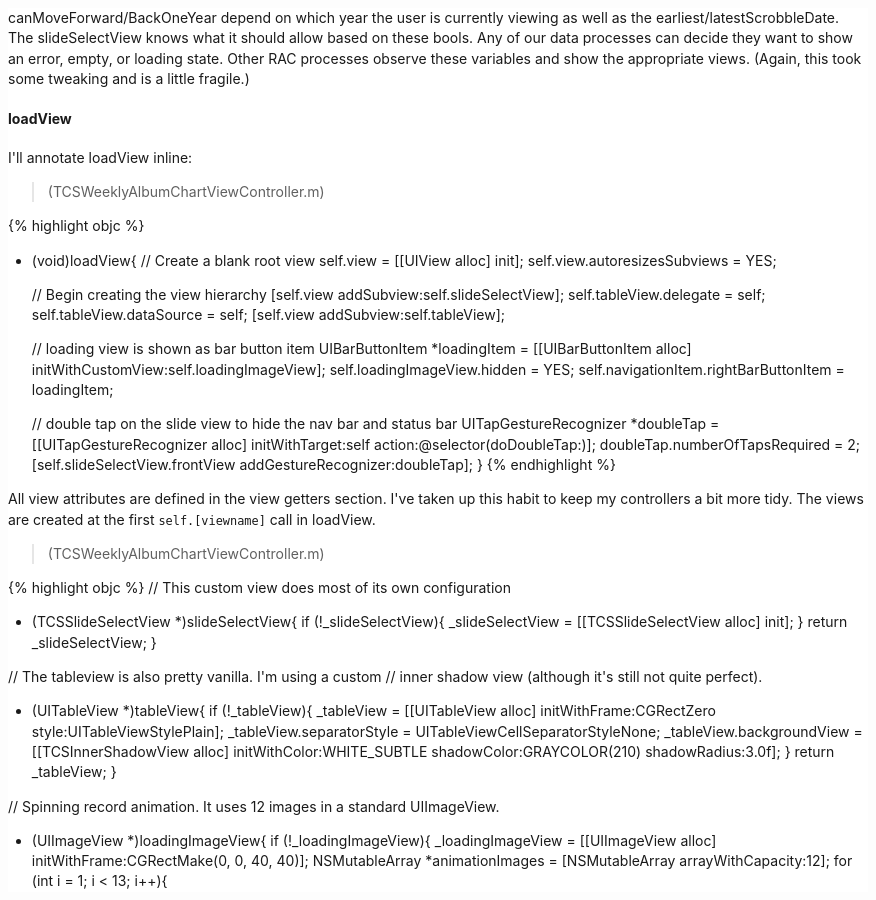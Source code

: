 canMoveForward/BackOneYear depend on which year the user is currently viewing as well as the earliest/latestScrobbleDate. The slideSelectView knows what it should allow based on these bools. Any of our data processes can decide they want to show an error, empty, or loading state. Other RAC processes observe these variables and show the appropriate views. (Again, this took some tweaking and is a little fragile.)

#### loadView

I'll annotate loadView inline:

> (TCSWeeklyAlbumChartViewController.m)

{% highlight objc %}
- (void)loadView{
    // Create a blank root view
    self.view = [[UIView alloc] init];
    self.view.autoresizesSubviews = YES;
    
    // Begin creating the view hierarchy
    [self.view addSubview:self.slideSelectView];
    self.tableView.delegate = self;
    self.tableView.dataSource = self;
    [self.view addSubview:self.tableView];
    
    // loading view is shown as bar button item
    UIBarButtonItem *loadingItem = [[UIBarButtonItem alloc] initWithCustomView:self.loadingImageView];
    self.loadingImageView.hidden = YES;
    self.navigationItem.rightBarButtonItem = loadingItem;
    
    // double tap on the slide view to hide the nav bar and status bar
    UITapGestureRecognizer *doubleTap = [[UITapGestureRecognizer alloc] initWithTarget:self action:@selector(doDoubleTap:)];
    doubleTap.numberOfTapsRequired = 2;
    [self.slideSelectView.frontView addGestureRecognizer:doubleTap];
}
{% endhighlight %}
    
All view attributes are defined in the view getters section. I've taken up this habit to keep my controllers a bit more tidy. The views are created at the first `self.[viewname]` call in loadView.

> (TCSWeeklyAlbumChartViewController.m)

{% highlight objc %}
// This custom view does most of its own configuration
- (TCSSlideSelectView *)slideSelectView{
  if (!_slideSelectView){
    _slideSelectView = [[TCSSlideSelectView alloc] init];
  }
  return _slideSelectView;
}

// The tableview is also pretty vanilla. I'm using a custom
// inner shadow view (although it's still not quite perfect).
- (UITableView *)tableView{
  if (!_tableView){
    _tableView = [[UITableView alloc] initWithFrame:CGRectZero style:UITableViewStylePlain];
    _tableView.separatorStyle = UITableViewCellSeparatorStyleNone;
    _tableView.backgroundView = [[TCSInnerShadowView alloc] initWithColor:WHITE_SUBTLE shadowColor:GRAYCOLOR(210) shadowRadius:3.0f];
  }
  return _tableView;
}

// Spinning record animation. It uses 12 images in a standard UIImageView.
- (UIImageView *)loadingImageView{
  if (!_loadingImageView){
    _loadingImageView = [[UIImageView alloc] initWithFrame:CGRectMake(0, 0, 40, 40)];
    NSMutableArray *animationImages = [NSMutableArray arrayWithCapacity:12];
    for (int i = 1; i < 13; i++){